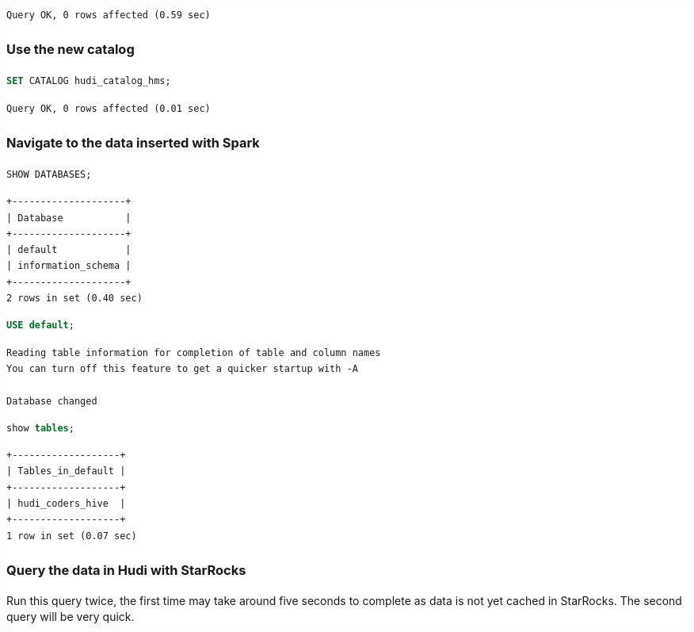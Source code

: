 ```plaintext
Query OK, 0 rows affected (0.59 sec)
```

### Use the new catalog

```sql
SET CATALOG hudi_catalog_hms;
```

```plaintext
Query OK, 0 rows affected (0.01 sec)
```
### Navigate to the data inserted with Spark

```sql
SHOW DATABASES;
```

```plaintext
+--------------------+
| Database           |
+--------------------+
| default            |
| information_schema |
+--------------------+
2 rows in set (0.40 sec)
```

```sql
USE default;
```

```plaintext
Reading table information for completion of table and column names
You can turn off this feature to get a quicker startup with -A

Database changed
```

```sql
show tables;
```

```plaintext
+-------------------+
| Tables_in_default |
+-------------------+
| hudi_coders_hive  |
+-------------------+
1 row in set (0.07 sec)
```

### Query the data in Hudi with StarRocks

Run this query twice, the first time may take around five seconds to complete as data is not yet cached in StarRocks. The second query will be very quick.
